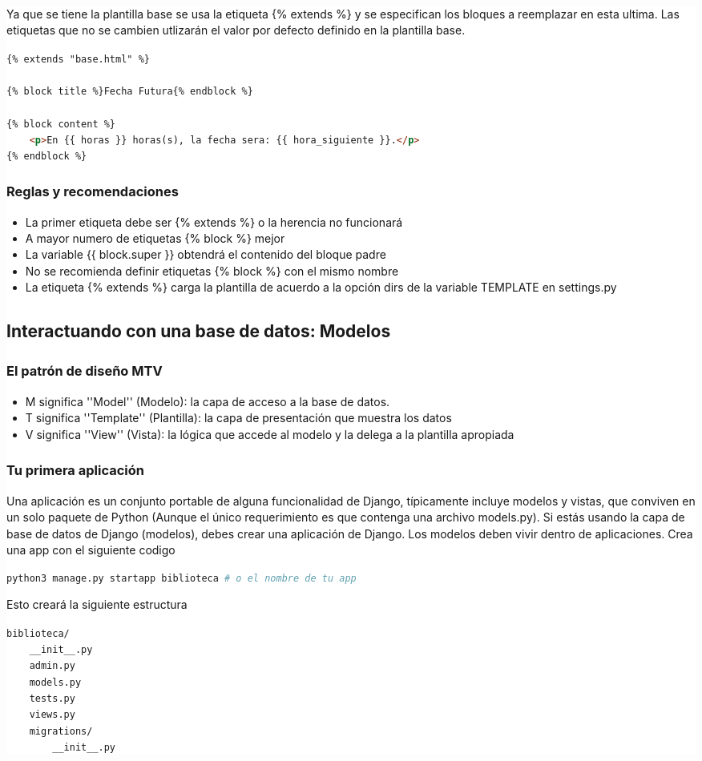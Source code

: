 Ya que se tiene la plantilla base se usa la etiqueta {% extends %} y se
especifican los bloques a reemplazar en esta ultima. Las etiquetas que
no se cambien utlizarán el valor por defecto definido en la plantilla
base.

``` html
{% extends "base.html" %}

{% block title %}Fecha Futura{% endblock %}

{% block content %}
    <p>En {{ horas }} horas(s), la fecha sera: {{ hora_siguiente }}.</p>
{% endblock %}
```

### Reglas y recomendaciones

-   La primer etiqueta debe ser {% extends %} o la herencia no
    funcionará
-   A mayor numero de etiquetas {% block %} mejor
-   La variable {{ block.super }} obtendrá el contenido del bloque padre
-   No se recomienda definir etiquetas {% block %} con el mismo nombre
-   La etiqueta {% extends %} carga la plantilla de acuerdo a la opción
    dirs de la variable TEMPLATE en settings.py

## Interactuando con una base de datos: Modelos

### El patrón de diseño MTV

-   M significa '\'Model\'\' (Modelo): la capa de acceso a la base de
    datos.
-   T significa '\'Template\'\' (Plantilla): la capa de presentación que
    muestra los datos
-   V significa '\'View\'\' (Vista): la lógica que accede al modelo y la
    delega a la plantilla apropiada

### Tu primera aplicación

Una aplicación es un conjunto portable de alguna funcionalidad de
Django, típicamente incluye modelos y vistas, que conviven en un solo
paquete de Python (Aunque el único requerimiento es que contenga una
archivo models.py). Si estás usando la capa de base de datos de Django
(modelos), debes crear una aplicación de Django. Los modelos deben vivir
dentro de aplicaciones. Crea una app con el siguiente codigo

``` bash
python3 manage.py startapp biblioteca # o el nombre de tu app
```

Esto creará la siguiente estructura

``` bash
biblioteca/
    __init__.py
    admin.py
    models.py
    tests.py
    views.py
    migrations/
        __init__.py
```

